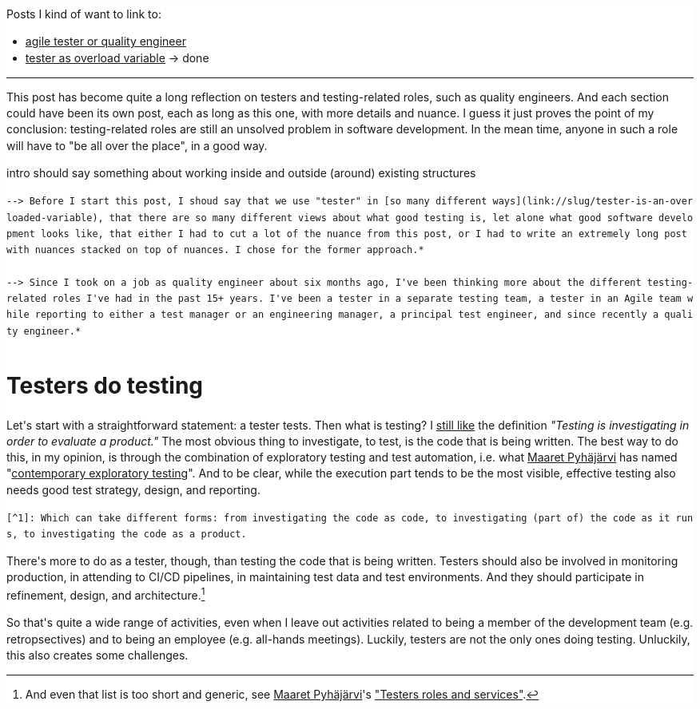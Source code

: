 

Posts I kind of want to link to:
- [agile tester or quality engineer](link://slug/agile-tester-or-quality-engineer-whos-to-say)
- [tester as overload variable](link://slug/tester-is-an-overloaded-variable) -> done


---

This post has become quite a long reflection on testers and testing-related roles, such as quality engineers. And each section could have been its own post, each as long as this one, with more details and nuance. I guess it just proves the point of my conclusion: testing-related roles are still an unsolved problem in software development. In the mean time, anyone in such a role will have to "be all over the place", in a good way.

intro should say something about working inside and outside (around) existing structures

```
--> Before I start this post, I shoud say that we use "tester" in [so many different ways](link://slug/tester-is-an-overloaded-variable), that there are so many different views about what good testing is, let alone what good software development looks like, that either I had to cut a lot of the nuance from this post, or I had to write an extremely long post with nuances stacked on top of nuances. I chose for the former approach.*

--> Since I took on a job as quality engineer about six months ago, I've been thinking more about the different testing-related roles I've had in the past 15+ years. I've been a tester in a separate testing team, a tester in an Agile team while reporting to either a test manager or an engineering manager, a principal test engineer, and since recently a quality engineer.*
```



# Testers do testing

Let's start with a straightforward statement: a tester tests. Then what is testing? I [still like](link://slug/reflections-on-my-testing-manifesto) the definition *"Testing is investigating in order to evaluate a product."* The most obvious thing to investigate, to test, is the code that is being written. The best way to do this, in my opinion, is through the combination of exploratory testing and test automation, i.e. what [Maaret Pyhäjärvi](https://maaretp.com/) has named "[contemporary exploratory testing](https://www.youtube.com/watch?v=T_67oQrPZhQ)". And to be clear, while the execution part tends to be the most visible, effective testing also needs good test strategy, design, and reporting.

```
[^1]: Which can take different forms: from investigating the code as code, to investigating (part of) the code as it runs, to investigating the code as a product.
```

There's more to do as a tester, though, than testing the code that is being written. Testers should also be involved in monitoring production, in attending to CI/CD pipelines, in maintaining test data and test environments. And they should participate in refinement, design, and architecture.[^2]

[^2]: And even that list is too short and generic, see [Maaret Pyhäjärvi](https://maaretp.com/)'s ["Testers roles and services"](https://visible-quality.blogspot.com/2021/07/tester-roles-and-services.html).

So that's quite a wide range of activities, even when I leave out activities related to being a member of the development team (e.g. retropsectives) and to being an employee (e.g. all-hands meetings). Luckily, testers are not the only ones doing testing. Unluckily, this also creates some challenges.


[^2]: If you're not getting that from your testers, there's an interesting conversation to be had.
[^4]: My favorite far-fetched example is a programmer's proprioception telling them if they are hitting the right keys while writing code.
[^5]: [Maaret Pyhäjärvi](https://maaretp.com/) and I made an [incomplete model](https://www.linkedin.com/feed/update/urn:li:activity:7021181214204080128/) about this a year ago.
[^7]: One of the goals of [FroGS conf](https://frogsconf.nl/), an open space conference I co-organize, is to be such a bridge.